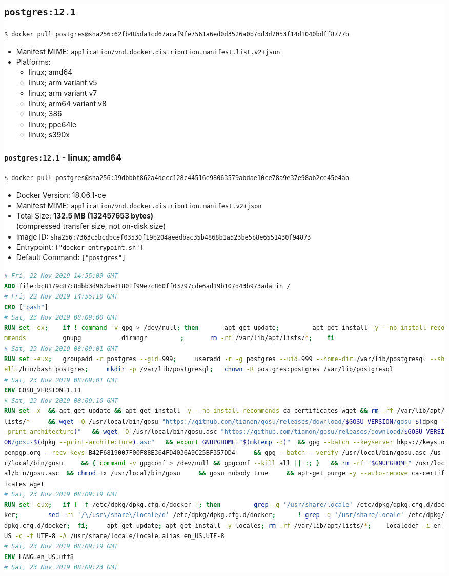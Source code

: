 ## `postgres:12.1`

```console
$ docker pull postgres@sha256:62fb485da1cd67acaf9fe7561a6ed0d3526a0b7dd3d7053f14d1040bdff8777b
```

-	Manifest MIME: `application/vnd.docker.distribution.manifest.list.v2+json`
-	Platforms:
	-	linux; amd64
	-	linux; arm variant v5
	-	linux; arm variant v7
	-	linux; arm64 variant v8
	-	linux; 386
	-	linux; ppc64le
	-	linux; s390x

### `postgres:12.1` - linux; amd64

```console
$ docker pull postgres@sha256:39dbbbf862a4decc128c44516e98063579abdae10ce78a9e37e98ab2ce45e4ab
```

-	Docker Version: 18.06.1-ce
-	Manifest MIME: `application/vnd.docker.distribution.manifest.v2+json`
-	Total Size: **132.5 MB (132457653 bytes)**  
	(compressed transfer size, not on-disk size)
-	Image ID: `sha256:7363c5bcdbcef03530f19b204aeedbac35b4868b1a523be5b8e6551430f94873`
-	Entrypoint: `["docker-entrypoint.sh"]`
-	Default Command: `["postgres"]`

```dockerfile
# Fri, 22 Nov 2019 14:55:09 GMT
ADD file:bc8179c87c8dbb3d962bed1801f99e7c860ff03797cde6ad19b107d43b973ada in / 
# Fri, 22 Nov 2019 14:55:10 GMT
CMD ["bash"]
# Sat, 23 Nov 2019 08:09:00 GMT
RUN set -ex; 	if ! command -v gpg > /dev/null; then 		apt-get update; 		apt-get install -y --no-install-recommends 			gnupg 			dirmngr 		; 		rm -rf /var/lib/apt/lists/*; 	fi
# Sat, 23 Nov 2019 08:09:01 GMT
RUN set -eux; 	groupadd -r postgres --gid=999; 	useradd -r -g postgres --uid=999 --home-dir=/var/lib/postgresql --shell=/bin/bash postgres; 	mkdir -p /var/lib/postgresql; 	chown -R postgres:postgres /var/lib/postgresql
# Sat, 23 Nov 2019 08:09:01 GMT
ENV GOSU_VERSION=1.11
# Sat, 23 Nov 2019 08:09:10 GMT
RUN set -x 	&& apt-get update && apt-get install -y --no-install-recommends ca-certificates wget && rm -rf /var/lib/apt/lists/* 	&& wget -O /usr/local/bin/gosu "https://github.com/tianon/gosu/releases/download/$GOSU_VERSION/gosu-$(dpkg --print-architecture)" 	&& wget -O /usr/local/bin/gosu.asc "https://github.com/tianon/gosu/releases/download/$GOSU_VERSION/gosu-$(dpkg --print-architecture).asc" 	&& export GNUPGHOME="$(mktemp -d)" 	&& gpg --batch --keyserver hkps://keys.openpgp.org --recv-keys B42F6819007F00F88E364FD4036A9C25BF357DD4 	&& gpg --batch --verify /usr/local/bin/gosu.asc /usr/local/bin/gosu 	&& { command -v gpgconf > /dev/null && gpgconf --kill all || :; } 	&& rm -rf "$GNUPGHOME" /usr/local/bin/gosu.asc 	&& chmod +x /usr/local/bin/gosu 	&& gosu nobody true 	&& apt-get purge -y --auto-remove ca-certificates wget
# Sat, 23 Nov 2019 08:09:19 GMT
RUN set -eux; 	if [ -f /etc/dpkg/dpkg.cfg.d/docker ]; then 		grep -q '/usr/share/locale' /etc/dpkg/dpkg.cfg.d/docker; 		sed -ri '/\/usr\/share\/locale/d' /etc/dpkg/dpkg.cfg.d/docker; 		! grep -q '/usr/share/locale' /etc/dpkg/dpkg.cfg.d/docker; 	fi; 	apt-get update; apt-get install -y locales; rm -rf /var/lib/apt/lists/*; 	localedef -i en_US -c -f UTF-8 -A /usr/share/locale/locale.alias en_US.UTF-8
# Sat, 23 Nov 2019 08:09:19 GMT
ENV LANG=en_US.utf8
# Sat, 23 Nov 2019 08:09:23 GMT
```
